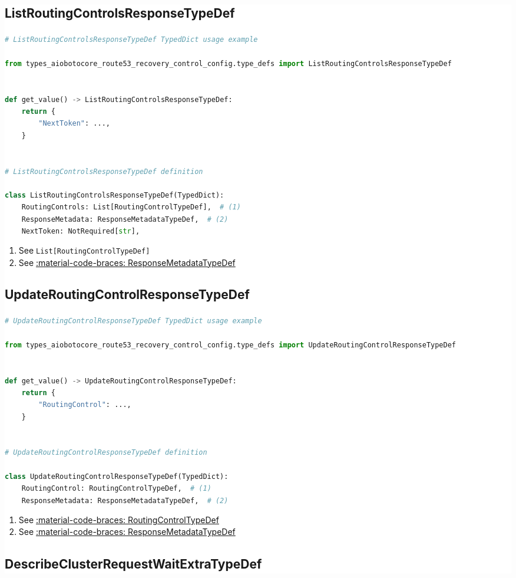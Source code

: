 ## ListRoutingControlsResponseTypeDef

```python
# ListRoutingControlsResponseTypeDef TypedDict usage example

from types_aiobotocore_route53_recovery_control_config.type_defs import ListRoutingControlsResponseTypeDef


def get_value() -> ListRoutingControlsResponseTypeDef:
    return {
        "NextToken": ...,
    }


# ListRoutingControlsResponseTypeDef definition

class ListRoutingControlsResponseTypeDef(TypedDict):
    RoutingControls: List[RoutingControlTypeDef],  # (1)
    ResponseMetadata: ResponseMetadataTypeDef,  # (2)
    NextToken: NotRequired[str],
```

1. See `List[RoutingControlTypeDef]`
2. See [:material-code-braces: ResponseMetadataTypeDef](./type_defs.md#responsemetadatatypedef)

## UpdateRoutingControlResponseTypeDef

```python
# UpdateRoutingControlResponseTypeDef TypedDict usage example

from types_aiobotocore_route53_recovery_control_config.type_defs import UpdateRoutingControlResponseTypeDef


def get_value() -> UpdateRoutingControlResponseTypeDef:
    return {
        "RoutingControl": ...,
    }


# UpdateRoutingControlResponseTypeDef definition

class UpdateRoutingControlResponseTypeDef(TypedDict):
    RoutingControl: RoutingControlTypeDef,  # (1)
    ResponseMetadata: ResponseMetadataTypeDef,  # (2)
```

1. See [:material-code-braces: RoutingControlTypeDef](./type_defs.md#routingcontroltypedef)
2. See [:material-code-braces: ResponseMetadataTypeDef](./type_defs.md#responsemetadatatypedef)

## DescribeClusterRequestWaitExtraTypeDef

